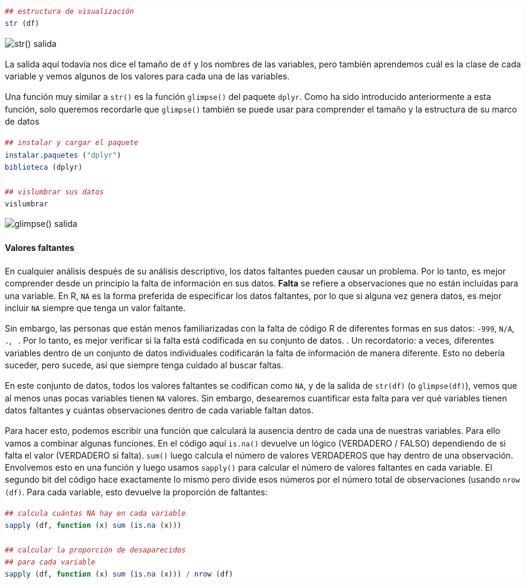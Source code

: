 ```r
## estructura de visualización
str (df)
``` 

![`str()` salida](images/04_descriptive/04_dataanalysis_descriptive-14.png)

La salida aquí todavía nos dice el tamaño de `df` y los nombres de las variables, pero también aprendemos cuál es la clase de cada variable y vemos algunos de los valores para cada una de las variables.

Una función muy similar a `str()` es la función `glimpse()` del paquete `dplyr`. Como ha sido introducido anteriormente a esta función, solo queremos recordarle que `glimpse()` también se puede usar para comprender el tamaño y la estructura de su marco de datos

```r
## instalar y cargar el paquete
instalar.paquetes ("dplyr")
biblioteca (dplyr)

## vislumbrar sus datos
vislumbrar
``` 

![`glimpse()` salida](images/04_descriptive/04_dataanalysis_descriptive-15.png)

#### Valores faltantes

En cualquier análisis después de su análisis descriptivo, los datos faltantes pueden causar un problema. Por lo tanto, es mejor comprender desde un principio la falta de información en sus datos. **Falta** se refiere a observaciones que no están incluidas para una variable. En R, `NA` es la forma preferida de especificar los datos faltantes, por lo que si alguna vez genera datos, es mejor incluir `NA` siempre que tenga un valor faltante.

Sin embargo, las personas que están menos familiarizadas con la falta de código R de diferentes formas en sus datos: `-999`, `N/A`, `.`, ` `. Por lo tanto, es mejor verificar si la falta está codificada en su conjunto de datos. . Un recordatorio: a veces, diferentes variables dentro de un conjunto de datos individuales codificarán la falta de información de manera diferente. Esto no debería suceder, pero sucede, así que siempre tenga cuidado al buscar faltas.

En este conjunto de datos, todos los valores faltantes se codifican como `NA`, y de la salida de `str(df)` (o `glimpse(df)`), vemos que al menos unas pocas variables tienen `NA` valores. Sin embargo, desearemos cuantificar esta falta para ver qué variables tienen datos faltantes y cuántas observaciones dentro de cada variable faltan datos.

Para hacer esto, podemos escribir una función que calculará la ausencia dentro de cada una de nuestras variables. Para ello vamos a combinar algunas funciones. En el código aquí `is.na()` devuelve un lógico (VERDADERO / FALSO) dependiendo de si falta el valor (VERDADERO si falta). `sum()` luego calcula el número de valores VERDADEROS que hay dentro de una observación. Envolvemos esto en una función y luego usamos `sapply()` para calcular el número de valores faltantes en cada variable. El segundo bit del código hace exactamente lo mismo pero divide esos números por el número total de observaciones (usando `nrow(df)`. Para cada variable, esto devuelve la proporción de faltantes:

```r
## calcula cuántas NA hay en cada variable
sapply (df, function (x) sum (is.na (x)))

## calcular la proporción de desaparecidos
## para cada variable
sapply (df, function (x) sum (is.na (x))) / nrow (df)
``` 
